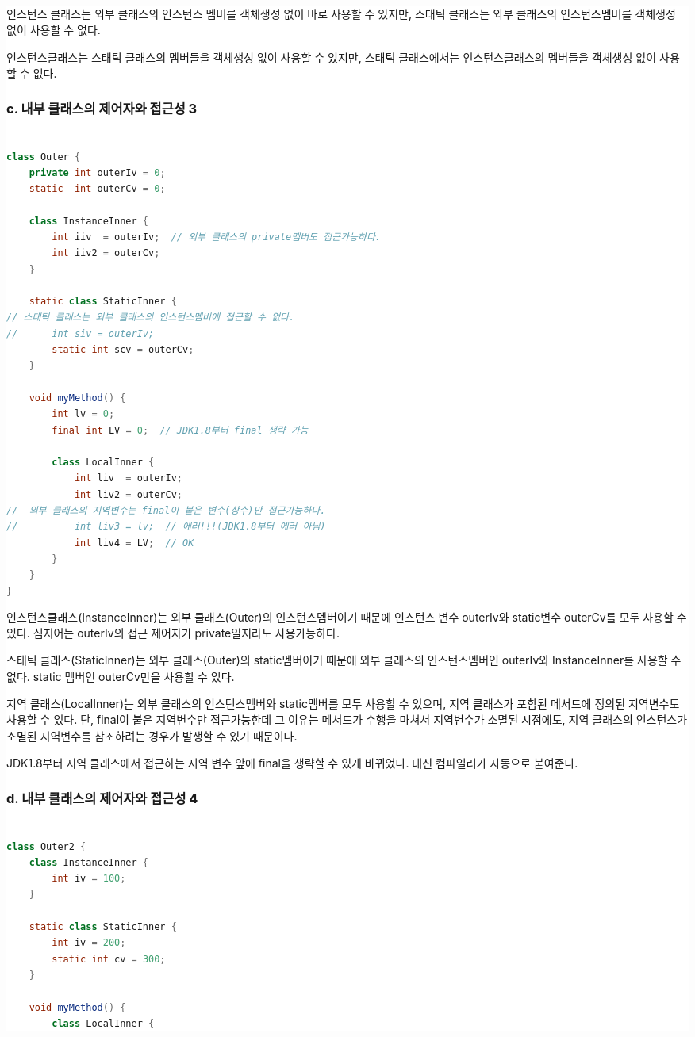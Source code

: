 인스턴스 클래스는 외부 클래스의 인스턴스 멤버를 객체생성 없이 바로 사용할 수 있지만, 스태틱 클래스는 외부 클래스의 인스턴스멤버를 객체생성 없이 사용할 수 없다.

인스턴스클래스는 스태틱 클래스의 멤버들을 객체생성 없이 사용할 수 있지만, 스태틱 클래스에서는 인스턴스클래스의 멤버들을 객체생성 없이 사용할 수 없다.

### c. 내부 클래스의 제어자와 접근성 3

```java

class Outer {
	private int outerIv = 0;
	static  int outerCv = 0;

	class InstanceInner {
		int iiv  = outerIv;  // 외부 클래스의 private멤버도 접근가능하다.
		int iiv2 = outerCv;
	}

	static class StaticInner {
// 스태틱 클래스는 외부 클래스의 인스턴스멤버에 접근할 수 없다.
//		int siv = outerIv;
		static int scv = outerCv;
	}

	void myMethod() {
		int lv = 0;
		final int LV = 0;  // JDK1.8부터 final 생략 가능

		class LocalInner {
			int liv  = outerIv;
			int liv2 = outerCv;
//	외부 클래스의 지역변수는 final이 붙은 변수(상수)만 접근가능하다.
//			int liv3 = lv;	// 에러!!!(JDK1.8부터 에러 아님)
			int liv4 = LV;	// OK
		}
	}
}

```

인스턴스클래스(InstanceInner)는 외부 클래스(Outer)의 인스턴스멤버이기 때문에 인스턴스 변수 outerIv와 static변수 outerCv를 모두 사용할 수 있다. 심지어는 outerIv의 접근 제어자가 private일지라도 사용가능하다.

스태틱 클래스(StaticInner)는 외부 클래스(Outer)의 static멤버이기 때문에 외부 클래스의 인스턴스멤버인 outerIv와 InstanceInner를 사용할 수 없다. static 멤버인 outerCv만을 사용할 수 있다.

지역 클래스(LocalInner)는 외부 클래스의 인스턴스멤버와 static멤버를 모두 사용할 수 있으며, 지역 클래스가 포함된 메서드에 정의된 지역변수도 사용할 수 있다. 단, final이 붙은 지역변수만 접근가능한데 그 이유는 메서드가 수행을 마쳐서 지역변수가 소멸된 시점에도, 지역 클래스의 인스턴스가 소멸된 지역변수를 참조하려는 경우가 발생할 수 있기 때문이다.

JDK1.8부터 지역 클래스에서 접근하는 지역 변수 앞에 final을 생략할 수 있게 바뀌었다. 대신 컴파일러가 자동으로 붙여준다.

### d. 내부 클래스의 제어자와 접근성 4

```java

class Outer2 {
	class InstanceInner {
		int iv = 100;
	}

	static class StaticInner {
		int iv = 200;
		static int cv = 300;
	}

	void myMethod() {
		class LocalInner {
```